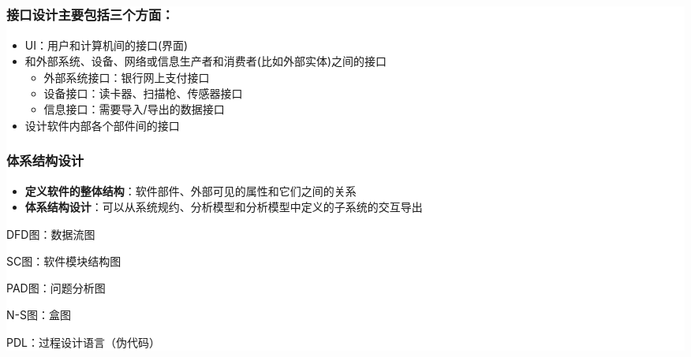 

### 接口设计主要包括三个方面：

- UI：用户和计算机间的接口(界面)
- 和外部系统、设备、网络或信息生产者和消费者(比如外部实体)之间的接口
  - 外部系统接口：银行网上支付接口
  - 设备接口：读卡器、扫描枪、传感器接口
  - 信息接口：需要导入/导出的数据接口
- 设计软件内部各个部件间的接口



### 体系结构设计

- **定义软件的整体结构**：软件部件、外部可见的属性和它们之间的关系
- **体系结构设计**：可以从系统规约、分析模型和分析模型中定义的子系统的交互导出



DFD图：数据流图

SC图：软件模块结构图

PAD图：问题分析图

N-S图：盒图

PDL：过程设计语言（伪代码）

